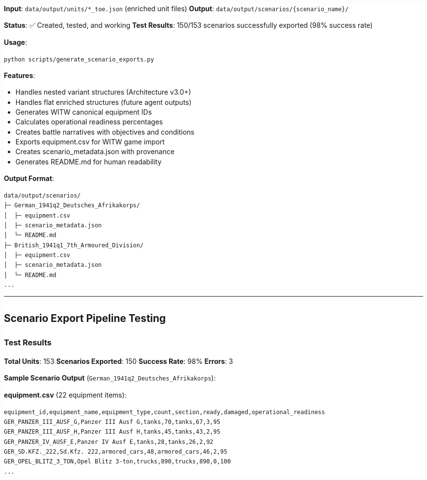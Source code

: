 **Input**: `data/output/units/*_toe.json` (enriched unit files)
**Output**: `data/output/scenarios/{scenario_name}/`

**Status**: ✅ Created, tested, and working
**Test Results**: 150/153 scenarios successfully exported (98% success rate)

**Usage**:
```bash
python scripts/generate_scenario_exports.py
```

**Features**:
- Handles nested variant structures (Architecture v3.0+)
- Handles flat enriched structures (future agent outputs)
- Generates WITW canonical equipment IDs
- Calculates operational readiness percentages
- Creates battle narratives with objectives and conditions
- Exports equipment.csv for WITW game import
- Creates scenario_metadata.json with provenance
- Generates README.md for human readability

**Output Format**:
```
data/output/scenarios/
├─ German_1941q2_Deutsches_Afrikakorps/
│  ├─ equipment.csv
│  ├─ scenario_metadata.json
│  └─ README.md
├─ British_1941q1_7th_Armoured_Division/
│  ├─ equipment.csv
│  ├─ scenario_metadata.json
│  └─ README.md
...
```

---

## Scenario Export Pipeline Testing

### Test Results

**Total Units**: 153
**Scenarios Exported**: 150
**Success Rate**: 98%
**Errors**: 3

**Sample Scenario Output** (`German_1941q2_Deutsches_Afrikakorps`):

**equipment.csv** (22 equipment items):
```csv
equipment_id,equipment_name,equipment_type,count,section,ready,damaged,operational_readiness
GER_PANZER_III_AUSF_G,Panzer III Ausf G,tanks,70,tanks,67,3,95
GER_PANZER_III_AUSF_H,Panzer III Ausf H,tanks,45,tanks,43,2,95
GER_PANZER_IV_AUSF_E,Panzer IV Ausf E,tanks,28,tanks,26,2,92
GER_SD.KFZ._222,Sd.Kfz. 222,armored_cars,48,armored_cars,46,2,95
GER_OPEL_BLITZ_3_TON,Opel Blitz 3-ton,trucks,890,trucks,890,0,100
...
```
